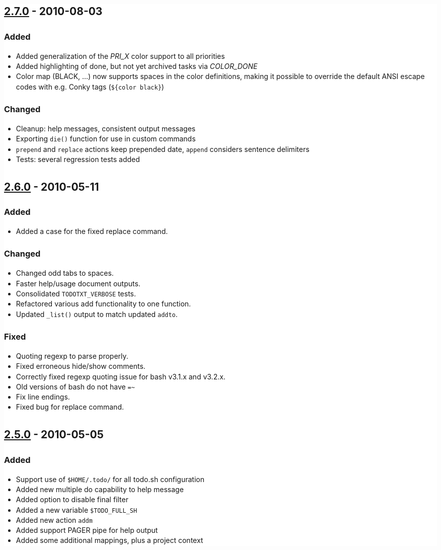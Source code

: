 ## [2.7.0] - 2010-08-03

### Added

- Added generalization of the _PRI_X_ color support to all priorities
- Added highlighting of done, but not yet archived tasks via _COLOR_DONE_
- Color map (BLACK, ...) now supports spaces in the color definitions, making it possible to override the default ANSI escape codes with e.g. Conky tags (`${color black}`)

### Changed

- Cleanup: help messages, consistent output messages
- Exporting `die()` function for use in custom commands
- `prepend` and `replace` actions keep prepended date, `append` considers sentence delimiters
- Tests: several regression tests added

## [2.6.0] - 2010-05-11

### Added

- Added a case for the fixed replace command.

### Changed

- Changed odd tabs to spaces.
- Faster help/usage document outputs.
- Consolidated `TODOTXT_VERBOSE` tests.
- Refactored various add functionality to one function.
- Updated `_list()` output to match updated `addto`.

### Fixed

- Quoting regexp to parse properly.
- Fixed erroneous hide/show comments.
- Correctly fixed regexp quoting issue for bash v3.1.x and v3.2.x.
- Old versions of bash do not have `=~`
- Fix line endings.
- Fixed bug for replace command.

## [2.5.0] - 2010-05-05

### Added

- Support use of `$HOME/.todo/` for all todo.sh configuration
- Added new multiple do capability to help message
- Added option to disable final filter
- Added a new variable `$TODO_FULL_SH`
- Added new action `addm`
- Added support PAGER pipe for help output
- Added some additional mappings, plus a project context


[Unreleased]: https://github.com/todotxt/todo.txt-cli/compare/v2.13.0...HEAD
[2.13.0]: https://github.com/todotxt/todo.txt-cli/compare/v2.12.0...v2.13.0
[2.12.0]: https://github.com/todotxt/todo.txt-cli/compare/v2.11.0...v2.12.0
[2.11.0]: https://github.com/todotxt/todo.txt-cli/compare/v2.10.0...v2.11.0
[2.10.0]: https://github.com/todotxt/todo.txt-cli/compare/v2.9.0...v2.10.0
[2.9.0]: https://github.com/todotxt/todo.txt-cli/compare/v2.8.0...v2.9.0
[2.8.0]: https://github.com/todotxt/todo.txt-cli/compare/v2.7.0...v2.8.0
[2.7.0]: https://github.com/todotxt/todo.txt-cli/compare/v2.6.0...v2.7.0
[2.6.0]: https://github.com/todotxt/todo.txt-cli/compare/v2.5.0...v2.6.0
[2.5.0]: https://github.com/todotxt/todo.txt-cli/compare/v2.4.0...v2.5.0
[2.4.0]: https://github.com/todotxt/todo.txt-cli/compare/v2.3.0...v2.4.0
[2.3.0]: https://github.com/todotxt/todo.txt-cli/compare/v2.2.0...v2.3.0
[2.2.0]: https://github.com/todotxt/todo.txt-cli/compare/v2.1.0...v2.2.0
[2.1.0]: https://github.com/todotxt/todo.txt-cli/compare/v2.0.1...v2.1.0
[2.0.1]: https://github.com/todotxt/todo.txt-cli/compare/v2.0.0...v2.0.1
[2.0.0]: https://github.com/todotxt/todo.txt-cli/compare/v1.7.3...v2.0.0
[1.7.3]: https://github.com/todotxt/todo.txt-cli/compare/v1.7.2...v1.7.3
[1.7.2]: https://github.com/todotxt/todo.txt-cli/compare/v1.7.1...v1.7.2
[1.7.1]: https://github.com/todotxt/todo.txt-cli/compare/v1.7.0...v1.7.1
[1.7.0]: https://github.com/todotxt/todo.txt-cli/compare/v1.6.3...v1.7.0
[1.6.3]: https://github.com/todotxt/todo.txt-cli/compare/v1.6.2...v1.6.3
[1.6.2]: https://github.com/todotxt/todo.txt-cli/compare/v1.6.1...v1.6.2
[1.6.1]: https://github.com/todotxt/todo.txt-cli/compare/v1.6.0...v1.6.1
[1.6.0]: https://github.com/todotxt/todo.txt-cli/compare/v1.5.2...v1.6.0
[1.5.2]: https://github.com/todotxt/todo.txt-cli/compare/v1.5.1...v1.5.2
[1.5.1]: https://github.com/todotxt/todo.txt-cli/compare/v1.5.0...v1.5.1
[1.5.0]: https://github.com/todotxt/todo.txt-cli/compare/v1.4.0...v1.5.0
[1.4.0]: https://github.com/todotxt/todo.txt-cli/compare/v1.3.0...v1.4.0
[1.3.0]: https://github.com/todotxt/todo.txt-cli/compare/v1.2.0...v1.3.0
[1.2.0]: https://github.com/todotxt/todo.txt-cli/compare/v1.1.0...v1.2.0
[1.1.0]: https://github.com/todotxt/todo.txt-cli/compare/v1.0.0...v1.1.0
[#8]: https://github.com/todotxt/todo.txt-cli/pull/8
[#148]: https://github.com/todotxt/todo.txt-cli/pull/148
[#156]: https://github.com/todotxt/todo.txt-cli/pull/156
[#159]: https://github.com/todotxt/todo.txt-cli/pull/159
[#160]: https://github.com/todotxt/todo.txt-cli/pull/160
[#169]: https://github.com/todotxt/todo.txt-cli/pull/169
[#217]: https://github.com/todotxt/todo.txt-cli/pull/217
[#218]: https://github.com/todotxt/todo.txt-cli/pull/218
[#219]: https://github.com/todotxt/todo.txt-cli/pull/219
[#228]: https://github.com/todotxt/todo.txt-cli/pull/228
[#230]: https://github.com/todotxt/todo.txt-cli/pull/230
[#246]: https://github.com/todotxt/todo.txt-cli/pull/246
[#246]: https://github.com/todotxt/todo.txt-cli/pull/246
[#249]: https://github.com/todotxt/todo.txt-cli/pull/249
[#254]: https://github.com/todotxt/todo.txt-cli/pull/254
[#264]: https://github.com/todotxt/todo.txt-cli/pull/264
[#270]: https://github.com/todotxt/todo.txt-cli/pull/270
[#271]: https://github.com/todotxt/todo.txt-cli/pull/271
[#276]: https://github.com/todotxt/todo.txt-cli/pull/276
[#289]: https://github.com/todotxt/todo.txt-cli/pull/289
[#295]: https://github.com/todotxt/todo.txt-cli/pull/295
[#300]: https://github.com/todotxt/todo.txt-cli/pull/300
[#301]: https://github.com/todotxt/todo.txt-cli/pull/301
[#346]: https://github.com/todotxt/todo.txt-cli/pull/346
[#354]: https://github.com/todotxt/todo.txt-cli/pull/354
[#359]: https://github.com/todotxt/todo.txt-cli/pull/359
[#386]: https://github.com/todotxt/todo.txt-cli/pull/386
[#407]: https://github.com/todotxt/todo.txt-cli/pull/407